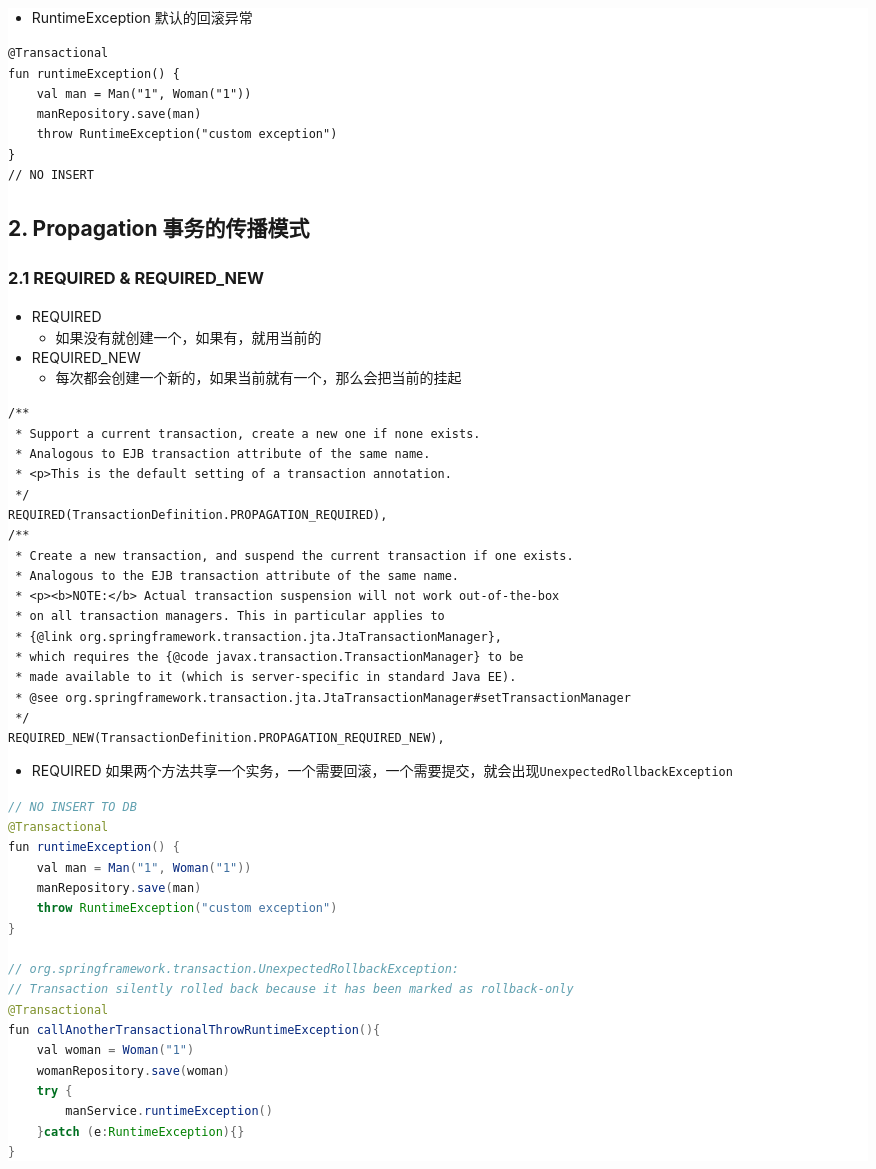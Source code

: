 - RuntimeException 默认的回滚异常

```$kotlin
@Transactional
fun runtimeException() {
    val man = Man("1", Woman("1"))
    manRepository.save(man)
    throw RuntimeException("custom exception")
}
// NO INSERT
```

## 2. Propagation 事务的传播模式

### 2.1 REQUIRED & REQUIRED_NEW

- REQUIRED
  - 如果没有就创建一个，如果有，就用当前的
- REQUIRED_NEW
  - 每次都会创建一个新的，如果当前就有一个，那么会把当前的挂起

```$java
/**
 * Support a current transaction, create a new one if none exists.
 * Analogous to EJB transaction attribute of the same name.
 * <p>This is the default setting of a transaction annotation.
 */
REQUIRED(TransactionDefinition.PROPAGATION_REQUIRED),
/**
 * Create a new transaction, and suspend the current transaction if one exists.
 * Analogous to the EJB transaction attribute of the same name.
 * <p><b>NOTE:</b> Actual transaction suspension will not work out-of-the-box
 * on all transaction managers. This in particular applies to
 * {@link org.springframework.transaction.jta.JtaTransactionManager},
 * which requires the {@code javax.transaction.TransactionManager} to be
 * made available to it (which is server-specific in standard Java EE).
 * @see org.springframework.transaction.jta.JtaTransactionManager#setTransactionManager
 */
REQUIRED_NEW(TransactionDefinition.PROPAGATION_REQUIRED_NEW),
```

- REQUIRED 如果两个方法共享一个实务，一个需要回滚，一个需要提交，就会出现`UnexpectedRollbackException`

```java
// NO INSERT TO DB
@Transactional
fun runtimeException() {
    val man = Man("1", Woman("1"))
    manRepository.save(man)
    throw RuntimeException("custom exception")
}

// org.springframework.transaction.UnexpectedRollbackException:
// Transaction silently rolled back because it has been marked as rollback-only
@Transactional
fun callAnotherTransactionalThrowRuntimeException(){
    val woman = Woman("1")
    womanRepository.save(woman)
    try {
        manService.runtimeException()
    }catch (e:RuntimeException){}
}
```

